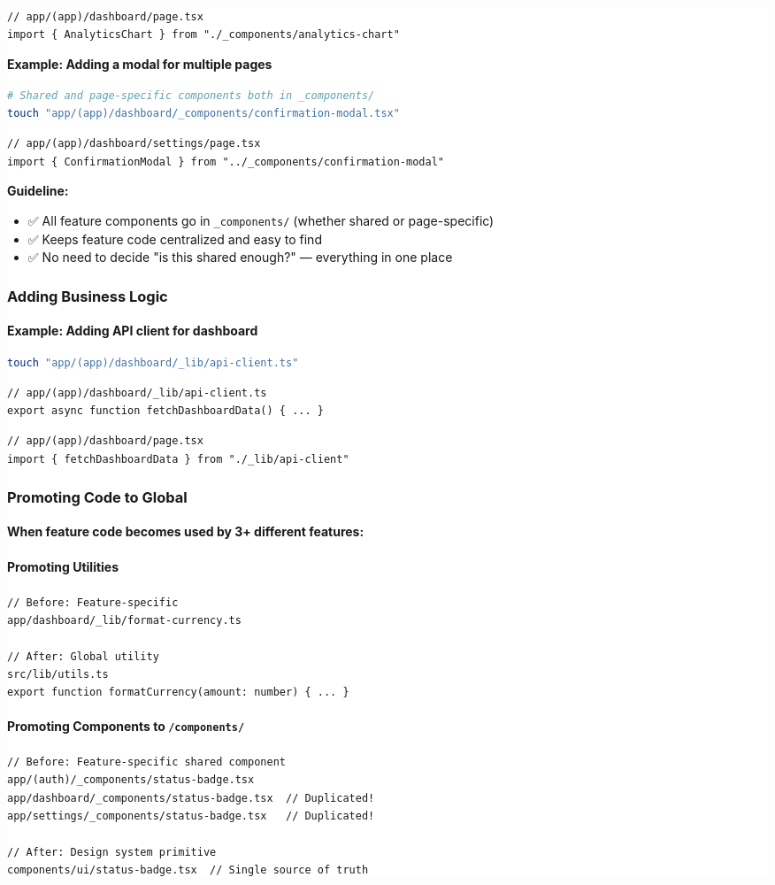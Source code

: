 ```tsx
// app/(app)/dashboard/page.tsx
import { AnalyticsChart } from "./_components/analytics-chart"
```

**Example: Adding a modal for multiple pages**

```bash
# Shared and page-specific components both in _components/
touch "app/(app)/dashboard/_components/confirmation-modal.tsx"
```

```tsx
// app/(app)/dashboard/settings/page.tsx
import { ConfirmationModal } from "../_components/confirmation-modal"
```

**Guideline:**
- ✅ All feature components go in `_components/` (whether shared or page-specific)
- ✅ Keeps feature code centralized and easy to find
- ✅ No need to decide "is this shared enough?" — everything in one place

### Adding Business Logic

**Example: Adding API client for dashboard**

```bash
touch "app/(app)/dashboard/_lib/api-client.ts"
```

```tsx
// app/(app)/dashboard/_lib/api-client.ts
export async function fetchDashboardData() { ... }
```

```tsx
// app/(app)/dashboard/page.tsx
import { fetchDashboardData } from "./_lib/api-client"
```

### Promoting Code to Global

**When feature code becomes used by 3+ different features:**

#### Promoting Utilities
```tsx
// Before: Feature-specific
app/dashboard/_lib/format-currency.ts

// After: Global utility
src/lib/utils.ts
export function formatCurrency(amount: number) { ... }
```

#### Promoting Components to `/components/`
```tsx
// Before: Feature-specific shared component
app/(auth)/_components/status-badge.tsx
app/dashboard/_components/status-badge.tsx  // Duplicated!
app/settings/_components/status-badge.tsx   // Duplicated!

// After: Design system primitive
components/ui/status-badge.tsx  // Single source of truth
```
